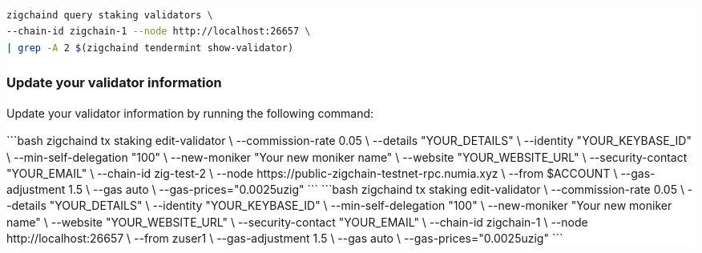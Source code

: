   </TabItem>
  <TabItem value="Local" label="Local">

```bash
zigchaind query staking validators \
--chain-id zigchain-1 --node http://localhost:26657 \
| grep -A 2 $(zigchaind tendermint show-validator)
```

  </TabItem>
</Tabs>

### Update your validator information

Update your validator information by running the following command:

<Tabs>
  <TabItem value="Testnet" label="Testnet" default>
    ```bash
    zigchaind tx staking edit-validator \
      --commission-rate 0.05 \
      --details "YOUR_DETAILS" \
      --identity "YOUR_KEYBASE_ID" \
      --min-self-delegation "100" \
      --new-moniker "Your new moniker name" \
      --website "YOUR_WEBSITE_URL" \
      --security-contact "YOUR_EMAIL" \
      --chain-id zig-test-2 \
      --node https://public-zigchain-testnet-rpc.numia.xyz \
      --from $ACCOUNT \
      --gas-adjustment 1.5 \
      --gas auto \
      --gas-prices="0.0025uzig"
    ```
  </TabItem>
  <TabItem value="Local" label="Local">
    ```bash
    zigchaind tx staking edit-validator \
      --commission-rate 0.05 \
      --details "YOUR_DETAILS" \
      --identity "YOUR_KEYBASE_ID" \
      --min-self-delegation "100" \
      --new-moniker "Your new moniker name" \
      --website "YOUR_WEBSITE_URL" \
      --security-contact "YOUR_EMAIL" \
      --chain-id zigchain-1 \
      --node http://localhost:26657 \
      --from zuser1 \
      --gas-adjustment 1.5 \
      --gas auto \
      --gas-prices="0.0025uzig"
    ```
  </TabItem>
</Tabs>
